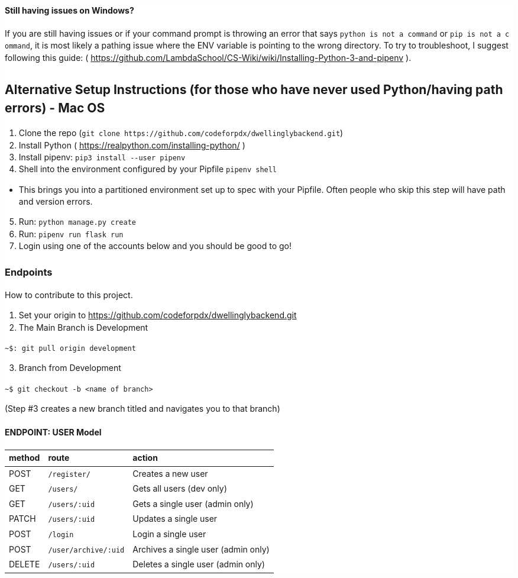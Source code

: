 #### Still having issues on Windows?

If you are still having issues or if your command prompt is throwing an error that says `python is not a command` or `pip is not a command`, it is most likely a pathing issue where the ENV variable is pointing to the wrong directory. To try to troubleshoot, I suggest following this guide: ( https://github.com/LambdaSchool/CS-Wiki/wiki/Installing-Python-3-and-pipenv ).

## Alternative Setup Instructions (for those who have never used Python/having path errors) - Mac OS

1. Clone the repo (`git clone https://github.com/codeforpdx/dwellinglybackend.git`)
2. Install Python ( https://realpython.com/installing-python/ )
3. Install pipenv: `pip3 install --user pipenv`
4. Shell into the environment configured by your Pipfile `pipenv shell`
  - This brings you into a partitioned environment set up to spec with your Pipfile. Often people who skip this step will have path and version errors.
5. Run: `python manage.py create`
6. Run: `pipenv run flask run`
7. Login using one of the accounts below and you should be good to go!

### Endpoints

How to contribute to this project.


1. Set your origin to https://github.com/codeforpdx/dwellinglybackend.git
2. The Main Branch is Development

```console
~$: git pull origin development
```

3. Branch from Development

```console
~$ git checkout -b <name of branch>
```
(Step #3 creates a new branch titled <name of branch> and navigates you to that branch)

#### ENDPOINT: USER Model

| method | route                | action                              |
| :----- | :------------------- | :---------------------------------- |
| POST   | `/register/`         | Creates a new user                  |
| GET    | `/users/`            | Gets all users (dev only)           |
| GET    | `/users/:uid`        | Gets a single user (admin only)     |
| PATCH  | `/users/:uid`        | Updates a single user               | not implemented yet |
| POST   | `/login`             | Login a single user                 |
| POST   | `/user/archive/:uid` | Archives a single user (admin only) |
| DELETE | `/users/:uid`        | Deletes a single user (admin only)  |
